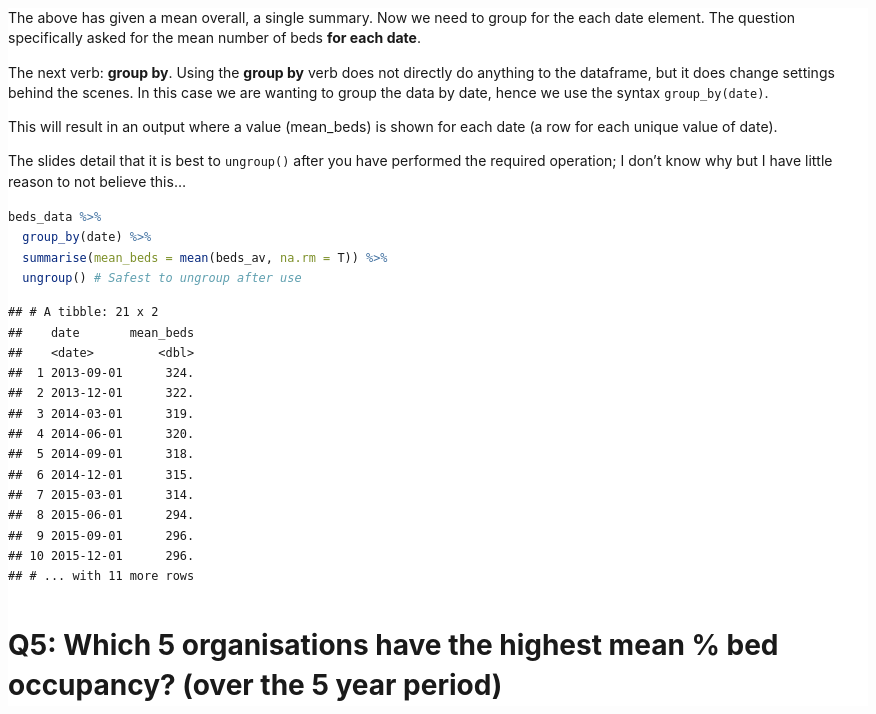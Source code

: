 The above has given a mean overall, a single summary. Now we need to
group for the each date element. The question specifically asked for the
mean number of beds **for each date**.

The next verb: **group by**. Using the **group by** verb does not
directly do anything to the dataframe, but it does change settings
behind the scenes. In this case we are wanting to group the data by
date, hence we use the syntax `group_by(date)`.

This will result in an output where a value (mean\_beds) is shown for
each date (a row for each unique value of date).

The slides detail that it is best to `ungroup()` after you have
performed the required operation; I don’t know why but I have little
reason to not believe this…

``` r
beds_data %>%
  group_by(date) %>%
  summarise(mean_beds = mean(beds_av, na.rm = T)) %>%
  ungroup() # Safest to ungroup after use
```

    ## # A tibble: 21 x 2
    ##    date       mean_beds
    ##    <date>         <dbl>
    ##  1 2013-09-01      324.
    ##  2 2013-12-01      322.
    ##  3 2014-03-01      319.
    ##  4 2014-06-01      320.
    ##  5 2014-09-01      318.
    ##  6 2014-12-01      315.
    ##  7 2015-03-01      314.
    ##  8 2015-06-01      294.
    ##  9 2015-09-01      296.
    ## 10 2015-12-01      296.
    ## # ... with 11 more rows

# Q5: Which 5 organisations have the highest mean % bed occupancy? (over the 5 year period)
